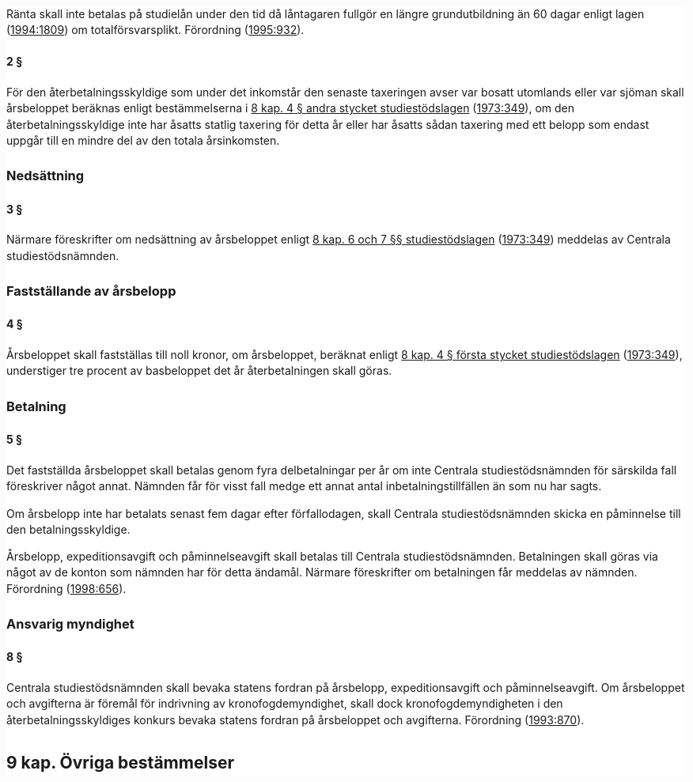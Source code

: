 Ränta skall inte betalas på studielån under den tid då låntagaren fullgör en längre grundutbildning än 60 dagar enligt lagen ([1994:1809](https://selex.se/eli/sfs/1994/1809)) om totalförsvarsplikt. Förordning ([1995:932](https://selex.se/eli/sfs/1995/932)).

#### 2 §

För den återbetalningsskyldige som under det inkomstår den senaste taxeringen avser var bosatt utomlands eller var sjöman skall årsbeloppet beräknas enligt bestämmelserna i [8 kap. 4 § andra stycket studiestödslagen](https://selex.se/eli/sfs/1999/1395#kap8.4) ([1973:349](https://selex.se/eli/sfs/1973/349)), om den återbetalningsskyldige inte har åsatts statlig taxering för detta år eller har åsatts sådan taxering med ett belopp som endast uppgår till en mindre del av den totala årsinkomsten.

### Nedsättning

#### 3 §

Närmare föreskrifter om nedsättning av årsbeloppet enligt [8 kap. 6 och 7 §§ studiestödslagen](https://selex.se/eli/sfs/1999/1395#kap8.6) ([1973:349](https://selex.se/eli/sfs/1973/349)) meddelas av Centrala studiestödsnämnden.

### Fastställande av årsbelopp

#### 4 §

Årsbeloppet skall fastställas till noll kronor, om årsbeloppet, beräknat enligt [8 kap. 4 § första stycket studiestödslagen](https://selex.se/eli/sfs/1999/1395#kap8.4) ([1973:349](https://selex.se/eli/sfs/1973/349)), understiger tre procent av basbeloppet det år återbetalningen skall göras.

### Betalning

#### 5 §

Det fastställda årsbeloppet skall betalas genom fyra delbetalningar per år om inte Centrala studiestödsnämnden för särskilda fall föreskriver något annat. Nämnden får för visst fall medge ett annat antal inbetalningstillfällen än som nu har sagts.

Om årsbelopp inte har betalats senast fem dagar efter förfallodagen, skall Centrala studiestödsnämnden skicka en påminnelse till den betalningsskyldige.

Årsbelopp, expeditionsavgift och påminnelseavgift skall betalas till Centrala studiestödsnämnden. Betalningen skall göras via något av de konton som nämnden har för detta ändamål. Närmare föreskrifter om betalningen får meddelas av nämnden. Förordning ([1998:656](https://selex.se/eli/sfs/1998/656)).

### Ansvarig myndighet

#### 8 §

Centrala studiestödsnämnden skall bevaka statens fordran på årsbelopp, expeditionsavgift och påminnelseavgift. Om årsbeloppet och avgifterna är föremål för indrivning av kronofogdemyndighet, skall dock kronofogdemyndigheten i den återbetalningsskyldiges konkurs bevaka statens fordran på årsbeloppet och avgifterna. Förordning ([1993:870](https://selex.se/eli/sfs/1993/870)).

## 9 kap. Övriga bestämmelser
